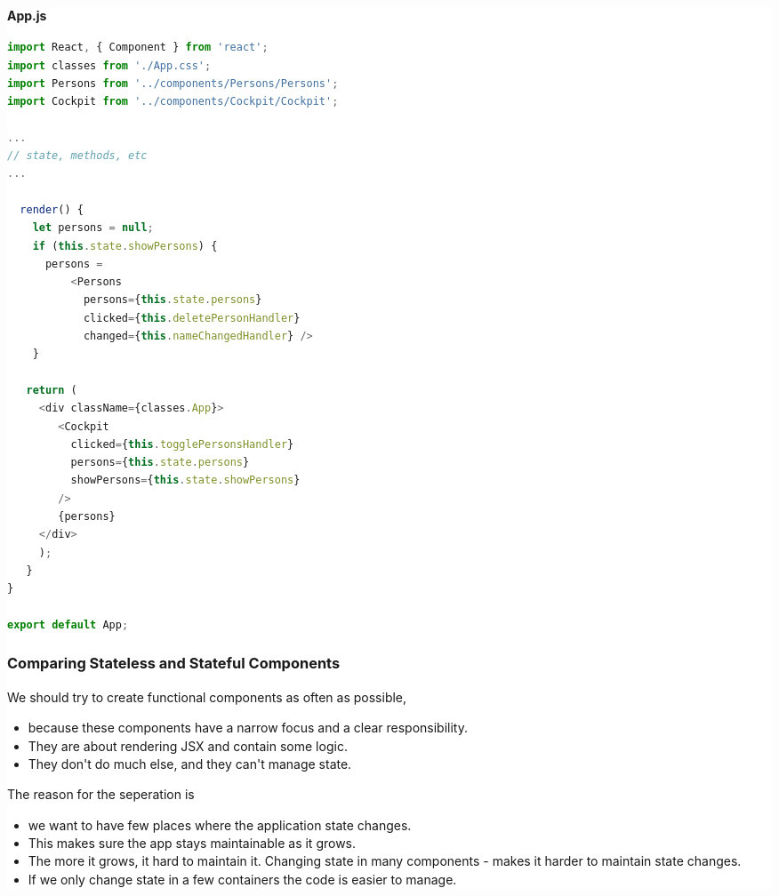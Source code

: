
**App.js**

```javascript
import React, { Component } from 'react';
import classes from './App.css';
import Persons from '../components/Persons/Persons';
import Cockpit from '../components/Cockpit/Cockpit';

...
// state, methods, etc
...
 
  render() {
    let persons = null;
    if (this.state.showPersons) {
      persons = 
          <Persons 
		  	persons={this.state.persons} 
            clicked={this.deletePersonHandler} 
            changed={this.nameChangedHandler} />
    }

   return (
     <div className={classes.App}>
        <Cockpit 
		  clicked={this.togglePersonsHandler} 
          persons={this.state.persons}
          showPersons={this.state.showPersons} 
		/>
        {persons}
     </div>
	 );
   }
}

export default App;
```

### Comparing Stateless and Stateful Components

We should try to create functional components as often as possible, 
- because these components have a narrow focus and a clear responsibility. 
- They are about rendering JSX and contain some logic. 
- They don't do much else, and they can't manage state. 

The reason for the seperation is 
- we want to have few places where the application state changes.
- This makes sure the app stays maintainable as it grows. 
- The more it grows, it hard to maintain it. Changing state in many components - makes it harder to maintain state changes. 
- If we only change state in a few containers the code is easier to manage. 
